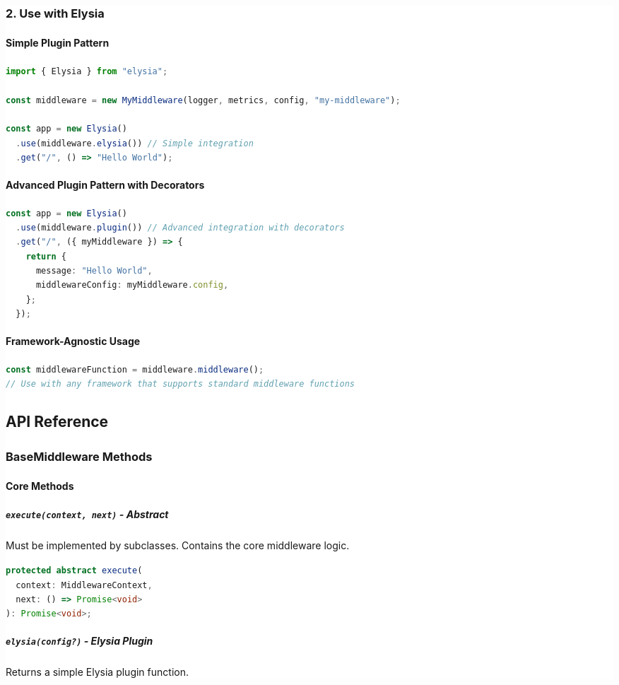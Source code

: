 ### 2. Use with Elysia

#### Simple Plugin Pattern

```typescript
import { Elysia } from "elysia";

const middleware = new MyMiddleware(logger, metrics, config, "my-middleware");

const app = new Elysia()
  .use(middleware.elysia()) // Simple integration
  .get("/", () => "Hello World");
```

#### Advanced Plugin Pattern with Decorators

```typescript
const app = new Elysia()
  .use(middleware.plugin()) // Advanced integration with decorators
  .get("/", ({ myMiddleware }) => {
    return {
      message: "Hello World",
      middlewareConfig: myMiddleware.config,
    };
  });
```

#### Framework-Agnostic Usage

```typescript
const middlewareFunction = middleware.middleware();
// Use with any framework that supports standard middleware functions
```

## API Reference

### BaseMiddleware Methods

#### Core Methods

##### `execute(context, next)` - **Abstract**

Must be implemented by subclasses. Contains the core middleware logic.

```typescript
protected abstract execute(
  context: MiddlewareContext,
  next: () => Promise<void>
): Promise<void>;
```

##### `elysia(config?)` - Elysia Plugin

Returns a simple Elysia plugin function.
